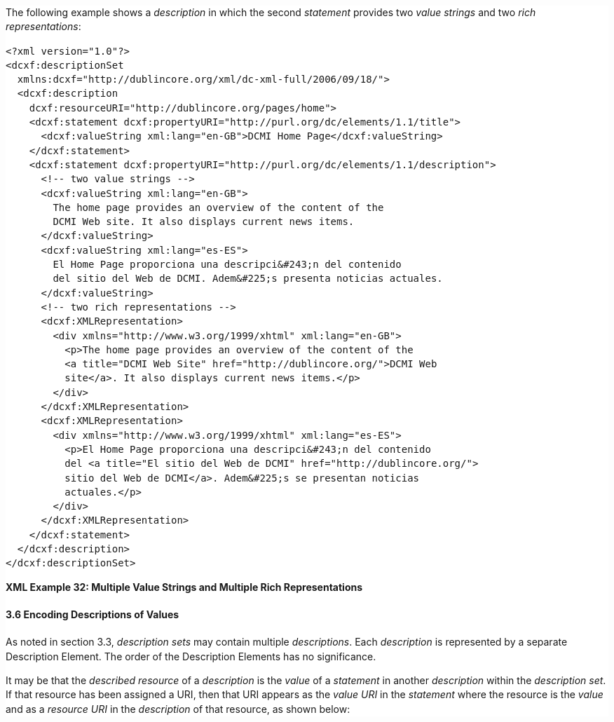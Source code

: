 The following example shows a _description_ in which the second _statement_ provides two _value strings_ and two _rich representations_:

<pre>&lt;?xml version="1.0"?&gt;
&lt;dcxf:descriptionSet
  xmlns:dcxf="http://dublincore.org/xml/dc-xml-full/2006/09/18/"&gt;
  &lt;dcxf:description
    dcxf:resourceURI="http://dublincore.org/pages/home"&gt;
    &lt;dcxf:statement dcxf:propertyURI="http://purl.org/dc/elements/1.1/title"&gt;
      &lt;dcxf:valueString xml:lang="en-GB"&gt;DCMI Home Page&lt;/dcxf:valueString&gt;
    &lt;/dcxf:statement&gt;
    &lt;dcxf:statement dcxf:propertyURI="http://purl.org/dc/elements/1.1/description"&gt;
      &lt;!-- two value strings --&gt;
      &lt;dcxf:valueString xml:lang="en-GB"&gt;
        The home page provides an overview of the content of the
        DCMI Web site. It also displays current news items.
      &lt;/dcxf:valueString&gt;
      &lt;dcxf:valueString xml:lang="es-ES"&gt;
        El Home Page proporciona una descripci&amp;#243;n del contenido
        del sitio del Web de DCMI. Adem&amp;#225;s presenta noticias actuales.
      &lt;/dcxf:valueString&gt;
      &lt;!-- two rich representations --&gt;
      &lt;dcxf:XMLRepresentation&gt;
        &lt;div xmlns="http://www.w3.org/1999/xhtml" xml:lang="en-GB"&gt;
          &lt;p&gt;The home page provides an overview of the content of the
          &lt;a title="DCMI Web Site" href="http://dublincore.org/"&gt;DCMI Web
          site&lt;/a&gt;. It also displays current news items.&lt;/p&gt;
        &lt;/div&gt;
      &lt;/dcxf:XMLRepresentation&gt;
      &lt;dcxf:XMLRepresentation&gt;
        &lt;div xmlns="http://www.w3.org/1999/xhtml" xml:lang="es-ES"&gt;
          &lt;p&gt;El Home Page proporciona una descripci&amp;#243;n del contenido
          del &lt;a title="El sitio del Web de DCMI" href="http://dublincore.org/"&gt;
          sitio del Web de DCMI&lt;/a&gt;. Adem&amp;#225;s se presentan noticias 
          actuales.&lt;/p&gt;
        &lt;/div&gt;
      &lt;/dcxf:XMLRepresentation&gt;
    &lt;/dcxf:statement&gt;
  &lt;/dcxf:description&gt;
&lt;/dcxf:descriptionSet&gt;
</pre>

**XML Example 32: Multiple Value Strings and Multiple Rich Representations**

<a id="sec3.6"></a>

#### 3.6 Encoding Descriptions of Values

As noted in section 3.3, _description sets_ may contain multiple _descriptions_. Each _description_ is represented by a separate Description Element. The order of the Description Elements has no significance.

It may be that the _described resource_ of a _description_ is the _value_ of a _statement_ in another _description_ within the _description set_. If that resource has been assigned a URI, then that URI appears as the _value URI_ in the _statement_ where the resource is the _value_ and as a _resource URI_ in the _description_ of that resource, as shown below:

